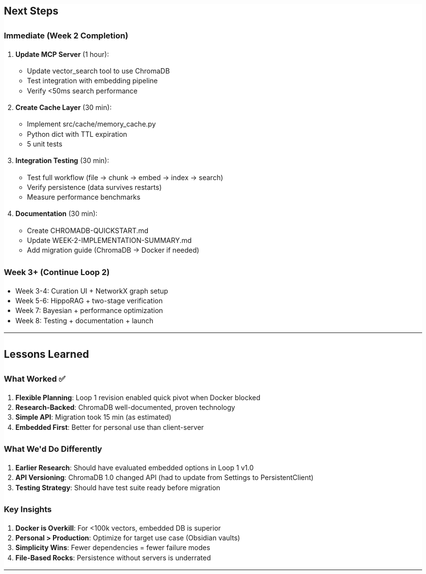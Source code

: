 ## Next Steps

### Immediate (Week 2 Completion)

1. **Update MCP Server** (1 hour):
   - Update vector_search tool to use ChromaDB
   - Test integration with embedding pipeline
   - Verify <50ms search performance

2. **Create Cache Layer** (30 min):
   - Implement src/cache/memory_cache.py
   - Python dict with TTL expiration
   - 5 unit tests

3. **Integration Testing** (30 min):
   - Test full workflow (file → chunk → embed → index → search)
   - Verify persistence (data survives restarts)
   - Measure performance benchmarks

4. **Documentation** (30 min):
   - Create CHROMADB-QUICKSTART.md
   - Update WEEK-2-IMPLEMENTATION-SUMMARY.md
   - Add migration guide (ChromaDB → Docker if needed)

### Week 3+ (Continue Loop 2)

- Week 3-4: Curation UI + NetworkX graph setup
- Week 5-6: HippoRAG + two-stage verification
- Week 7: Bayesian + performance optimization
- Week 8: Testing + documentation + launch

---

## Lessons Learned

### What Worked ✅

1. **Flexible Planning**: Loop 1 revision enabled quick pivot when Docker blocked
2. **Research-Backed**: ChromaDB well-documented, proven technology
3. **Simple API**: Migration took 15 min (as estimated)
4. **Embedded First**: Better for personal use than client-server

### What We'd Do Differently

1. **Earlier Research**: Should have evaluated embedded options in Loop 1 v1.0
2. **API Versioning**: ChromaDB 1.0 changed API (had to update from Settings to PersistentClient)
3. **Testing Strategy**: Should have test suite ready before migration

### Key Insights

1. **Docker is Overkill**: For <100k vectors, embedded DB is superior
2. **Personal > Production**: Optimize for target use case (Obsidian vaults)
3. **Simplicity Wins**: Fewer dependencies = fewer failure modes
4. **File-Based Rocks**: Persistence without servers is underrated

---